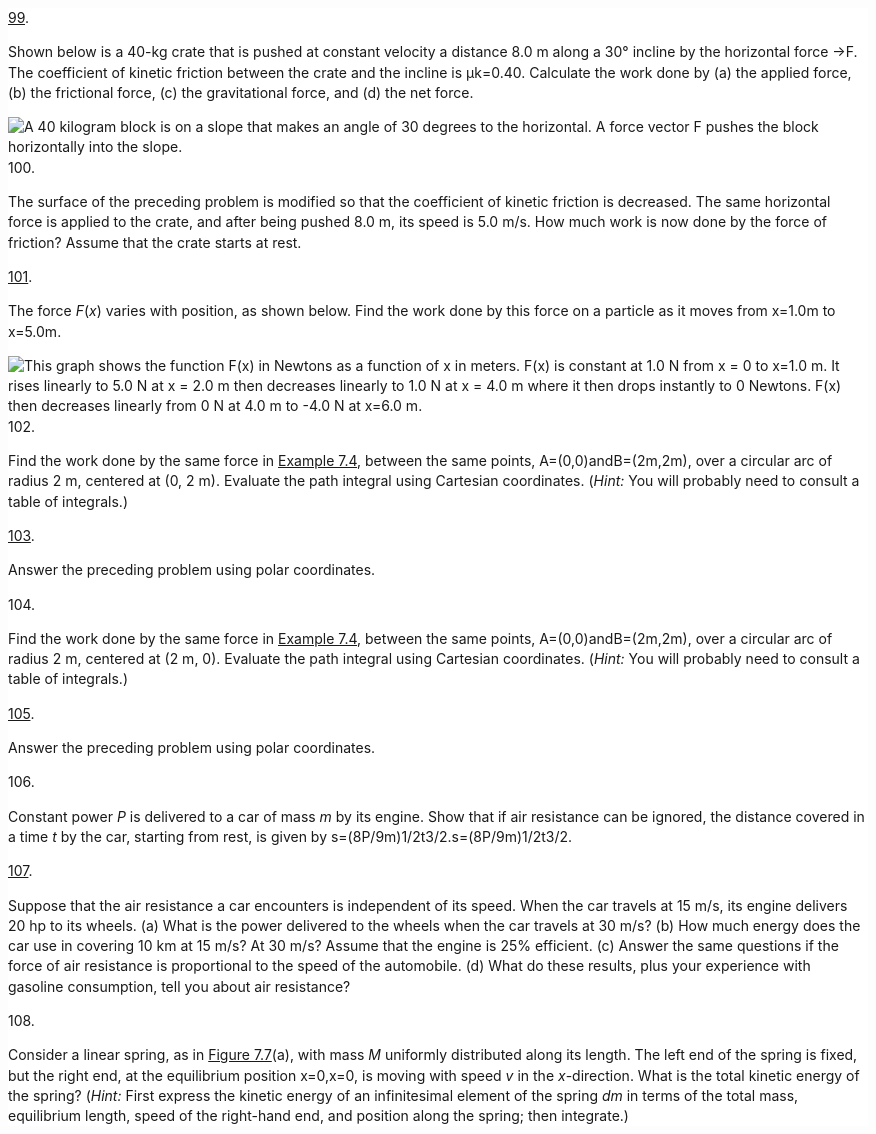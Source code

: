 [99][61]. 

Shown below is a 40-kg crate that is pushed at constant velocity a distance 8.0 m along a 30° incline by the horizontal force →F. The coefficient of kinetic friction between the crate and the incline is μk=0.40. Calculate the work done by (a) the applied force, (b) the frictional force, (c) the gravitational force, and (d) the net force.

![A 40 kilogram block is on a slope that makes an angle of 30 degrees to the horizontal. A force vector F pushes the block horizontally into the slope.][62] 100\. 

The surface of the preceding problem is modified so that the coefficient of kinetic friction is decreased. The same horizontal force is applied to the crate, and after being pushed 8.0 m, its speed is 5.0 m/s. How much work is now done by the force of friction? Assume that the crate starts at rest.

[101][63]. 

The force _F_(_x_) varies with position, as shown below. Find the work done by this force on a particle as it moves from x=1.0m to x=5.0m.

![This graph shows the function F\(x\) in Newtons as a function of x in meters. F\(x\) is constant at 1.0 N from x = 0 to x=1.0 m. It rises linearly to 5.0 N at x = 2.0 m then decreases linearly to 1.0 N at x = 4.0 m where it then drops instantly to 0 Newtons. F\(x\) then decreases linearly from 0 N at 4.0 m to -4.0 N at x=6.0 m.][64] 102\. 

Find the work done by the same force in [Example 7.4][65], between the same points, A=(0,0)andB=(2m,2m), over a circular arc of radius 2 m, centered at (0, 2 m). Evaluate the path integral using Cartesian coordinates. (_Hint:_ You will probably need to consult a table of integrals.)

[103][66]. 

Answer the preceding problem using polar coordinates.

104\. 

Find the work done by the same force in [Example 7.4][65], between the same points, A=(0,0)andB=(2m,2m), over a circular arc of radius 2 m, centered at (2 m, 0). Evaluate the path integral using Cartesian coordinates. (_Hint:_ You will probably need to consult a table of integrals.)

[105][67]. 

Answer the preceding problem using polar coordinates.

106\. 

Constant power _P_ is delivered to a car of mass _m_ by its engine. Show that if air resistance can be ignored, the distance covered in a time _t_ by the car, starting from rest, is given by s=(8P/9m)1/2t3/2.s=(8P/9m)1/2t3/2.

[107][68]. 

Suppose that the air resistance a car encounters is independent of its speed. When the car travels at 15 m/s, its engine delivers 20 hp to its wheels. (a) What is the power delivered to the wheels when the car travels at 30 m/s? (b) How much energy does the car use in covering 10 km at 15 m/s? At 30 m/s? Assume that the engine is 25% efficient. (c) Answer the same questions if the force of air resistance is proportional to the speed of the automobile. (d) What do these results, plus your experience with gasoline consumption, tell you about air resistance?

108\. 

Consider a linear spring, as in [Figure 7.7][69](a), with mass _M_ uniformly distributed along its length. The left end of the spring is fixed, but the right end, at the equilibrium position x=0,x=0, is moving with speed _v_ in the _x_-direction. What is the total kinetic energy of the spring? (_Hint:_ First express the kinetic energy of an infinitesimal element of the spring _dm_ in terms of the total mass, equilibrium length, speed of the right-hand end, and position along the spring; then integrate.)


   [1]: /contents/d50f6e32-0fda-46ef-a362-9bd36ca7c97d@11.28:e6aa980a-5228-5ee3-9de8-cdb28cc6d537@11.28#fs-id1165039296456-solution
   [2]: /contents/d50f6e32-0fda-46ef-a362-9bd36ca7c97d@11.28:e6aa980a-5228-5ee3-9de8-cdb28cc6d537@11.28#fs-id1165039315368-solution
   [3]: /contents/d50f6e32-0fda-46ef-a362-9bd36ca7c97d@11.28:e6aa980a-5228-5ee3-9de8-cdb28cc6d537@11.28#fs-id1165039247264-solution
   [4]: https://cnx.org/resources/7969e2a4a77668f21012e63b605df95f91493e1a
   [5]: /contents/d50f6e32-0fda-46ef-a362-9bd36ca7c97d@11.28:e6aa980a-5228-5ee3-9de8-cdb28cc6d537@11.28#fs-id1165035615851-solution
   [6]: /contents/d50f6e32-0fda-46ef-a362-9bd36ca7c97d@11.28:e6aa980a-5228-5ee3-9de8-cdb28cc6d537@11.28#fs-id1165037150780-solution
   [7]: /contents/d50f6e32-0fda-46ef-a362-9bd36ca7c97d@11.28:e6aa980a-5228-5ee3-9de8-cdb28cc6d537@11.28#fs-id1165036784000-solution
   [8]: https://cnx.org/resources/9ffa4776ec64d4b44098b8708b2d262997a28404
   [9]: /contents/d50f6e32-0fda-46ef-a362-9bd36ca7c97d@11.28:e6aa980a-5228-5ee3-9de8-cdb28cc6d537@11.28#fs-id1165038013807-solution
   [10]: /contents/d50f6e32-0fda-46ef-a362-9bd36ca7c97d@11.28:e6aa980a-5228-5ee3-9de8-cdb28cc6d537@11.28#fs-id1165038238873-solution
   [11]: /contents/d50f6e32-0fda-46ef-a362-9bd36ca7c97d@11.28:e6aa980a-5228-5ee3-9de8-cdb28cc6d537@11.28#fs-id1165038242219-solution
   [12]: /contents/d50f6e32-0fda-46ef-a362-9bd36ca7c97d@11.28:e6aa980a-5228-5ee3-9de8-cdb28cc6d537@11.28#fs-id1165038224823-solution
   [13]: /contents/d50f6e32-0fda-46ef-a362-9bd36ca7c97d@11.28:e6aa980a-5228-5ee3-9de8-cdb28cc6d537@11.28#fs-id1165038343460-solution
   [14]: /contents/d50f6e32-0fda-46ef-a362-9bd36ca7c97d@11.28:e6aa980a-5228-5ee3-9de8-cdb28cc6d537@11.28#fs-id1165039107033-solution
   [15]: /contents/d50f6e32-0fda-46ef-a362-9bd36ca7c97d@11.28:e6aa980a-5228-5ee3-9de8-cdb28cc6d537@11.28#fs-id1165039308628-solution
   [16]: /contents/d50f6e32-0fda-46ef-a362-9bd36ca7c97d@11.28:e6aa980a-5228-5ee3-9de8-cdb28cc6d537@11.28#fs-id1165035726285-solution
   [17]: https://cnx.org/resources/1e9a66bdf1cbf3aab3473202b4d1de67dc83ab8b
   [18]: https://cnx.org/resources/bfa6104dede554a497d134f870d762d6d810ee68
   [19]: /contents/d50f6e32-0fda-46ef-a362-9bd36ca7c97d@11.28:e6aa980a-5228-5ee3-9de8-cdb28cc6d537@11.28#fs-id1165039335253-solution
   [20]: https://cnx.org/resources/f667cc1dad375d55eeabb6e5598b739e0f49cbdc
   [21]: /contents/d50f6e32-0fda-46ef-a362-9bd36ca7c97d@11.28:e6aa980a-5228-5ee3-9de8-cdb28cc6d537@11.28#fs-id1165039341252-solution
   [22]: /contents/d50f6e32-0fda-46ef-a362-9bd36ca7c97d@11.28:e6aa980a-5228-5ee3-9de8-cdb28cc6d537@11.28#fs-id1165039345933-solution
   [23]: /contents/d50f6e32-0fda-46ef-a362-9bd36ca7c97d@11.28:e6aa980a-5228-5ee3-9de8-cdb28cc6d537@11.28#fs-id1165039276834-solution
   [24]: /contents/d50f6e32-0fda-46ef-a362-9bd36ca7c97d@11.28:e6aa980a-5228-5ee3-9de8-cdb28cc6d537@11.28#fs-id1165039125138-solution
   [25]: /contents/d50f6e32-0fda-46ef-a362-9bd36ca7c97d@11.28:e6aa980a-5228-5ee3-9de8-cdb28cc6d537@11.28#fs-id1165039434039-solution
   [26]: https://cnx.org/resources/5f5066c6183926bceda6a1d5151ea38c206c0d79
   [27]: /contents/d50f6e32-0fda-46ef-a362-9bd36ca7c97d@11.28:e6aa980a-5228-5ee3-9de8-cdb28cc6d537@11.28#fs-id1165039310436-solution
   [28]: /contents/d50f6e32-0fda-46ef-a362-9bd36ca7c97d@11.28:e6aa980a-5228-5ee3-9de8-cdb28cc6d537@11.28#fs-id1165039305551-solution
   [29]: /contents/d50f6e32-0fda-46ef-a362-9bd36ca7c97d@11.28:e6aa980a-5228-5ee3-9de8-cdb28cc6d537@11.28#fs-id1165036778364-solution
   [30]: /contents/d50f6e32-0fda-46ef-a362-9bd36ca7c97d@11.28:e6aa980a-5228-5ee3-9de8-cdb28cc6d537@11.28#fs-id1165038044494-solution
   [31]: /contents/d50f6e32-0fda-46ef-a362-9bd36ca7c97d@11.28:e6aa980a-5228-5ee3-9de8-cdb28cc6d537@11.28#fs-id1165038045322-solution
   [32]: /contents/d50f6e32-0fda-46ef-a362-9bd36ca7c97d@11.28:e6aa980a-5228-5ee3-9de8-cdb28cc6d537@11.28#fs-id1165037909594-solution
   [33]: /contents/d50f6e32-0fda-46ef-a362-9bd36ca7c97d@11.28:e6aa980a-5228-5ee3-9de8-cdb28cc6d537@11.28#fs-id1165037867393-solution
   [34]: /contents/d50f6e32-0fda-46ef-a362-9bd36ca7c97d@11.28:e6aa980a-5228-5ee3-9de8-cdb28cc6d537@11.28#fs-id1165038183594-solution
   [35]: /contents/d50f6e32-0fda-46ef-a362-9bd36ca7c97d@11.28:e6aa980a-5228-5ee3-9de8-cdb28cc6d537@11.28#fs-id1165036754213-solution
   [36]: /contents/d50f6e32-0fda-46ef-a362-9bd36ca7c97d@11.28:e6aa980a-5228-5ee3-9de8-cdb28cc6d537@11.28#fs-id1165036763209-solution
   [37]: /contents/d50f6e32-0fda-46ef-a362-9bd36ca7c97d@11.28:e6aa980a-5228-5ee3-9de8-cdb28cc6d537@11.28#fs-id1165036886605-solution
   [38]: https://cnx.org/resources/c0fd526aab89ed88cd65ea2274ae75d2a48f2438
   [39]: /contents/d50f6e32-0fda-46ef-a362-9bd36ca7c97d@11.28:e6aa980a-5228-5ee3-9de8-cdb28cc6d537@11.28#fs-id1165037862102-solution
   [40]: https://cnx.org/resources/b7563c316f8d066276c36ea728509cfa3cbd6356
   [41]: /contents/d50f6e32-0fda-46ef-a362-9bd36ca7c97d@11.28:e6aa980a-5228-5ee3-9de8-cdb28cc6d537@11.28#fs-id1165038017772-solution
   [42]: /contents/d50f6e32-0fda-46ef-a362-9bd36ca7c97d@11.28:28f42654-cca3-4bd0-9eb1-f6cba799f230@12#fs-id1165036746143
   [43]: /contents/d50f6e32-0fda-46ef-a362-9bd36ca7c97d@11.28:e6aa980a-5228-5ee3-9de8-cdb28cc6d537@11.28#fs-id1165037911852-solution
   [44]: /contents/d50f6e32-0fda-46ef-a362-9bd36ca7c97d@11.28:e6aa980a-5228-5ee3-9de8-cdb28cc6d537@11.28#fs-id1165037004050-solution
   [45]: /contents/d50f6e32-0fda-46ef-a362-9bd36ca7c97d@11.28:e6aa980a-5228-5ee3-9de8-cdb28cc6d537@11.28#fs-id1165037900054-solution
   [46]: /contents/d50f6e32-0fda-46ef-a362-9bd36ca7c97d@11.28:e6aa980a-5228-5ee3-9de8-cdb28cc6d537@11.28#fs-id1165037214291-solution
   [47]: /contents/d50f6e32-0fda-46ef-a362-9bd36ca7c97d@11.28:e6aa980a-5228-5ee3-9de8-cdb28cc6d537@11.28#fs-id1165036763179-solution
   [48]: /contents/d50f6e32-0fda-46ef-a362-9bd36ca7c97d@11.28:e6aa980a-5228-5ee3-9de8-cdb28cc6d537@11.28#fs-id1165038158671-solution
   [49]: /contents/d50f6e32-0fda-46ef-a362-9bd36ca7c97d@11.28:e6aa980a-5228-5ee3-9de8-cdb28cc6d537@11.28#fs-id1165036891514-solution
   [50]: /contents/d50f6e32-0fda-46ef-a362-9bd36ca7c97d@11.28:e6aa980a-5228-5ee3-9de8-cdb28cc6d537@11.28#fs-id1165038158851-solution
   [51]: /contents/d50f6e32-0fda-46ef-a362-9bd36ca7c97d@11.28:e6aa980a-5228-5ee3-9de8-cdb28cc6d537@11.28#fs-id1165038364981-solution
   [52]: https://cnx.org/resources/ed141d477a189457f5ee16131bd9e2aa60273d42
   [53]: /contents/d50f6e32-0fda-46ef-a362-9bd36ca7c97d@11.28:e6aa980a-5228-5ee3-9de8-cdb28cc6d537@11.28#fs-id1165038377029-solution
   [54]: /contents/d50f6e32-0fda-46ef-a362-9bd36ca7c97d@11.28:e6aa980a-5228-5ee3-9de8-cdb28cc6d537@11.28#fs-id1165036765515-solution
   [55]: /contents/d50f6e32-0fda-46ef-a362-9bd36ca7c97d@11.28:e6aa980a-5228-5ee3-9de8-cdb28cc6d537@11.28#fs-id1165036982732-solution
   [56]: https://cnx.org/resources/7e10bbeacbc7b9e76e19c7ebec60610308ff9b3e
   [57]: /contents/d50f6e32-0fda-46ef-a362-9bd36ca7c97d@11.28:e6aa980a-5228-5ee3-9de8-cdb28cc6d537@11.28#fs-id1165036783731-solution
   [58]: /contents/d50f6e32-0fda-46ef-a362-9bd36ca7c97d@11.28:e6aa980a-5228-5ee3-9de8-cdb28cc6d537@11.28#fs-id1165037032938-solution
   [59]: /contents/d50f6e32-0fda-46ef-a362-9bd36ca7c97d@11.28:e6aa980a-5228-5ee3-9de8-cdb28cc6d537@11.28#fs-id1165038008557-solution
   [60]: /contents/d50f6e32-0fda-46ef-a362-9bd36ca7c97d@11.28:e6aa980a-5228-5ee3-9de8-cdb28cc6d537@11.28#fs-id1165037178422-solution
   [61]: /contents/d50f6e32-0fda-46ef-a362-9bd36ca7c97d@11.28:e6aa980a-5228-5ee3-9de8-cdb28cc6d537@11.28#fs-id1165036793037-solution
   [62]: https://cnx.org/resources/bf1a7b5e4bfa4e5bde783a674fc173b42037b3cf
   [63]: /contents/d50f6e32-0fda-46ef-a362-9bd36ca7c97d@11.28:e6aa980a-5228-5ee3-9de8-cdb28cc6d537@11.28#fs-id1165038293237-solution
   [64]: https://cnx.org/resources/4db228c9b25d3ff8fef85e6e0600f87dfefa71d0
   [65]: /contents/d50f6e32-0fda-46ef-a362-9bd36ca7c97d@11.28:062e941d-8793-4fe6-8857-ea4285163796@14#fs-id1165039284876
   [66]: /contents/d50f6e32-0fda-46ef-a362-9bd36ca7c97d@11.28:e6aa980a-5228-5ee3-9de8-cdb28cc6d537@11.28#fs-id1165037170309-solution
   [67]: /contents/d50f6e32-0fda-46ef-a362-9bd36ca7c97d@11.28:e6aa980a-5228-5ee3-9de8-cdb28cc6d537@11.28#fs-id1165037884039-solution
   [68]: /contents/d50f6e32-0fda-46ef-a362-9bd36ca7c97d@11.28:e6aa980a-5228-5ee3-9de8-cdb28cc6d537@11.28#fs-id1165038015692-solution
   [69]: /contents/d50f6e32-0fda-46ef-a362-9bd36ca7c97d@11.28:062e941d-8793-4fe6-8857-ea4285163796@14#CNX_UPhysics_07_01_Spring